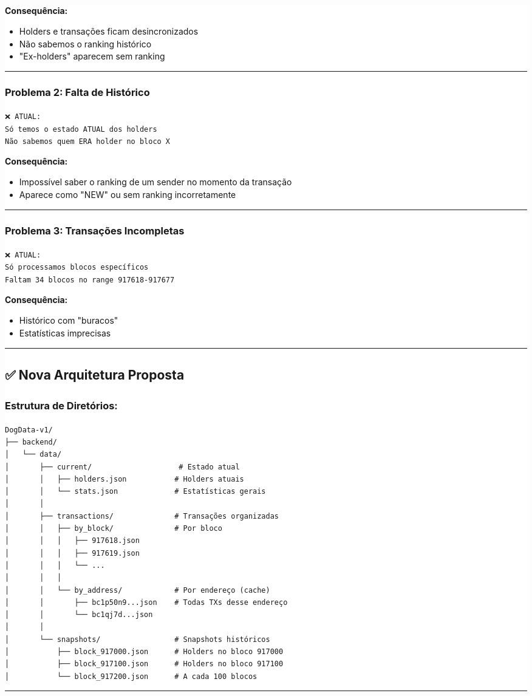**Consequência:**
- Holders e transações ficam desincronizados
- Não sabemos o ranking histórico
- "Ex-holders" aparecem sem ranking

---

### **Problema 2: Falta de Histórico**
```
❌ ATUAL:
Só temos o estado ATUAL dos holders
Não sabemos quem ERA holder no bloco X
```

**Consequência:**
- Impossível saber o ranking de um sender no momento da transação
- Aparece como "NEW" ou sem ranking incorretamente

---

### **Problema 3: Transações Incompletas**
```
❌ ATUAL:
Só processamos blocos específicos
Faltam 34 blocos no range 917618-917677
```

**Consequência:**
- Histórico com "buracos"
- Estatísticas imprecisas

---

## ✅ Nova Arquitetura Proposta

### **Estrutura de Diretórios:**
```
DogData-v1/
├── backend/
│   └── data/
│       ├── current/                    # Estado atual
│       │   ├── holders.json           # Holders atuais
│       │   └── stats.json             # Estatísticas gerais
│       │
│       ├── transactions/              # Transações organizadas
│       │   ├── by_block/              # Por bloco
│       │   │   ├── 917618.json
│       │   │   ├── 917619.json
│       │   │   └── ...
│       │   │
│       │   └── by_address/            # Por endereço (cache)
│       │       ├── bc1p50n9...json    # Todas TXs desse endereço
│       │       └── bc1qj7d...json
│       │
│       └── snapshots/                 # Snapshots históricos
│           ├── block_917000.json      # Holders no bloco 917000
│           ├── block_917100.json      # Holders no bloco 917100
│           └── block_917200.json      # A cada 100 blocos
```

---